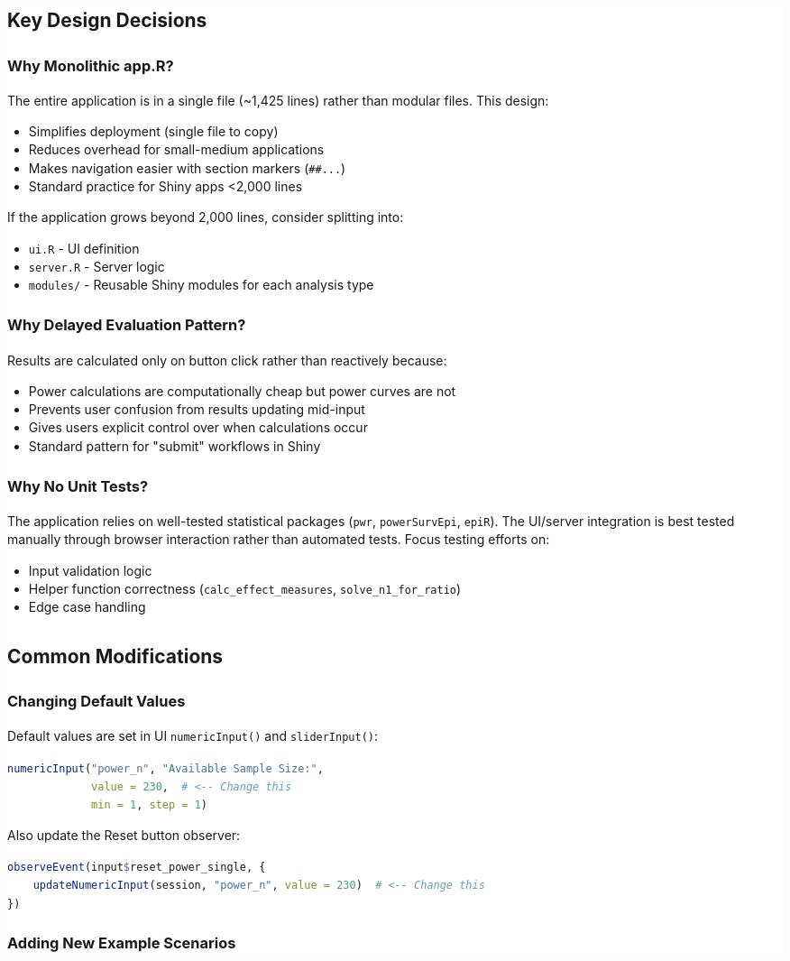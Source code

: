 ## Key Design Decisions

### Why Monolithic app.R?

The entire application is in a single file (~1,425 lines) rather than modular files. This design:
- Simplifies deployment (single file to copy)
- Reduces overhead for small-medium applications
- Makes navigation easier with section markers (`##...`)
- Standard practice for Shiny apps <2,000 lines

If the application grows beyond 2,000 lines, consider splitting into:
- `ui.R` - UI definition
- `server.R` - Server logic
- `modules/` - Reusable Shiny modules for each analysis type

### Why Delayed Evaluation Pattern?

Results are calculated only on button click rather than reactively because:
- Power calculations are computationally cheap but power curves are not
- Prevents user confusion from results updating mid-input
- Gives users explicit control over when calculations occur
- Standard pattern for "submit" workflows in Shiny

### Why No Unit Tests?

The application relies on well-tested statistical packages (`pwr`, `powerSurvEpi`, `epiR`). The UI/server integration is best tested manually through browser interaction rather than automated tests. Focus testing efforts on:
- Input validation logic
- Helper function correctness (`calc_effect_measures`, `solve_n1_for_ratio`)
- Edge case handling

## Common Modifications

### Changing Default Values

Default values are set in UI `numericInput()` and `sliderInput()`:

```r
numericInput("power_n", "Available Sample Size:",
             value = 230,  # <-- Change this
             min = 1, step = 1)
```

Also update the Reset button observer:

```r
observeEvent(input$reset_power_single, {
    updateNumericInput(session, "power_n", value = 230)  # <-- Change this
})
```

### Adding New Example Scenarios
